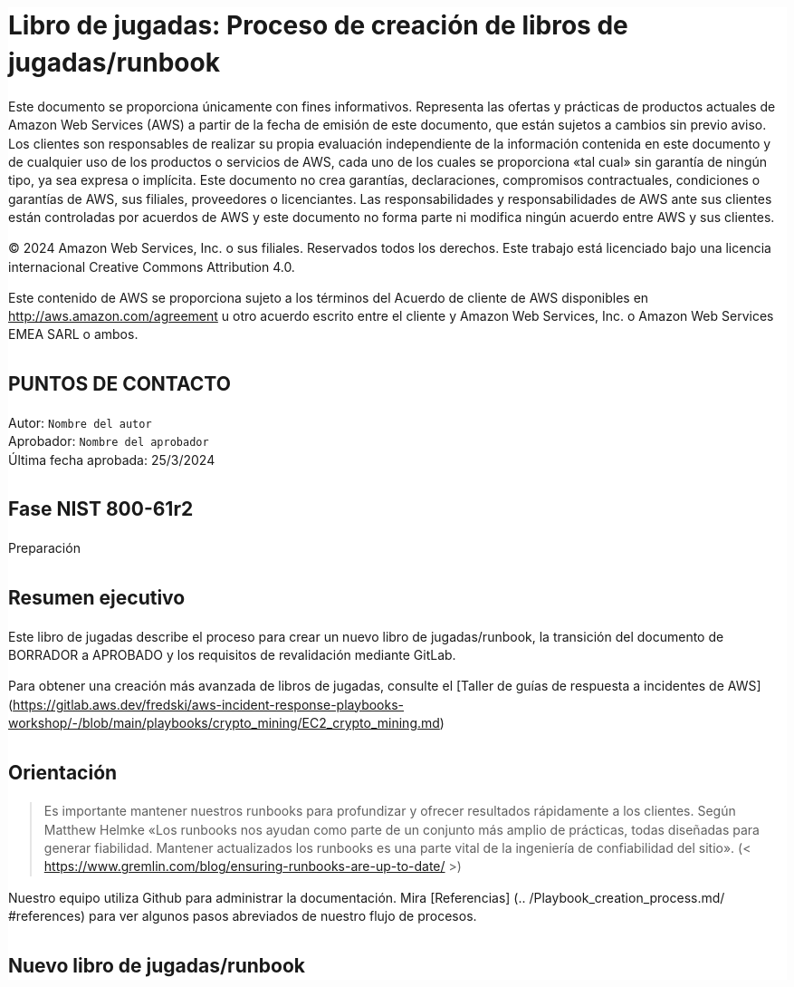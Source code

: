 # Libro de jugadas: Proceso de creación de libros de jugadas/runbook
Este documento se proporciona únicamente con fines informativos. Representa las ofertas y prácticas de productos actuales de Amazon Web Services (AWS) a partir de la fecha de emisión de este documento, que están sujetos a cambios sin previo aviso. Los clientes son responsables de realizar su propia evaluación independiente de la información contenida en este documento y de cualquier uso de los productos o servicios de AWS, cada uno de los cuales se proporciona «tal cual» sin garantía de ningún tipo, ya sea expresa o implícita. Este documento no crea garantías, declaraciones, compromisos contractuales, condiciones o garantías de AWS, sus filiales, proveedores o licenciantes. Las responsabilidades y responsabilidades de AWS ante sus clientes están controladas por acuerdos de AWS y este documento no forma parte ni modifica ningún acuerdo entre AWS y sus clientes.

© 2024 Amazon Web Services, Inc. o sus filiales. Reservados todos los derechos. Este trabajo está licenciado bajo una licencia internacional Creative Commons Attribution 4.0.

Este contenido de AWS se proporciona sujeto a los términos del Acuerdo de cliente de AWS disponibles en http://aws.amazon.com/agreement u otro acuerdo escrito entre el cliente y Amazon Web Services, Inc. o Amazon Web Services EMEA SARL o ambos.

## PUNTOS DE CONTACTO

Autor: `Nombre del autor`\
Aprobador: `Nombre del aprobador`\
Última fecha aprobada: 25/3/2024

## Fase NIST 800-61r2

Preparación

## Resumen ejecutivo
Este libro de jugadas describe el proceso para crear un nuevo libro de jugadas/runbook, la transición del documento de BORRADOR a APROBADO y los requisitos de revalidación mediante GitLab.

Para obtener una creación más avanzada de libros de jugadas, consulte el [Taller de guías de respuesta a incidentes de AWS] (https://gitlab.aws.dev/fredski/aws-incident-response-playbooks-workshop/-/blob/main/playbooks/crypto_mining/EC2_crypto_mining.md)

## Orientación

> Es importante mantener nuestros runbooks para profundizar y ofrecer resultados rápidamente a los clientes. Según Matthew Helmke «Los runbooks nos ayudan como parte de un conjunto más amplio de prácticas, todas diseñadas para generar fiabilidad. Mantener actualizados los runbooks es una parte vital de la ingeniería de confiabilidad del sitio».
(< https://www.gremlin.com/blog/ensuring-runbooks-are-up-to-date/ >)

Nuestro equipo utiliza Github para administrar la documentación. Mira [Referencias] (.. /Playbook_creation_process.md/ #references) para ver algunos pasos abreviados de nuestro flujo de procesos.

## Nuevo libro de jugadas/runbook
